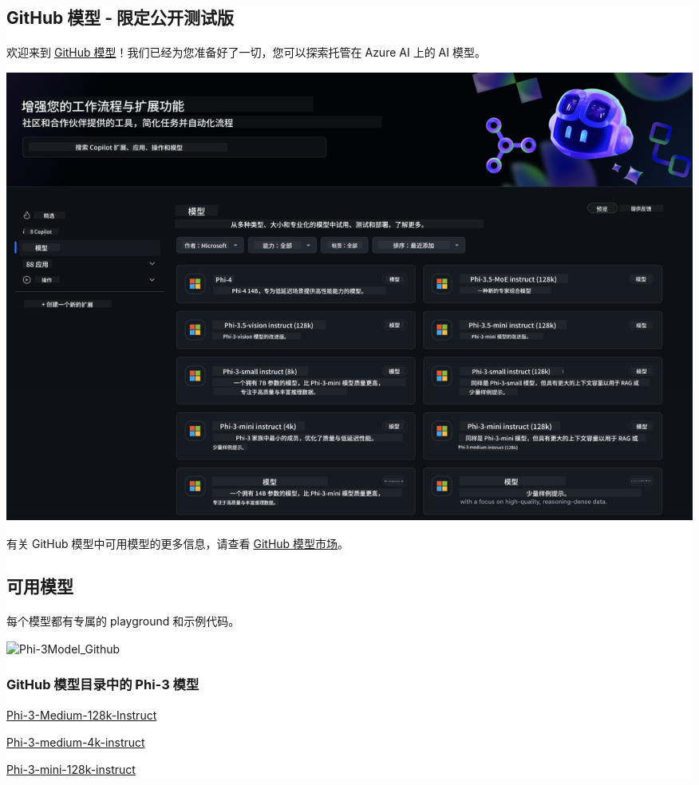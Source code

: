 
## GitHub 模型 - 限定公开测试版

欢迎来到 [GitHub 模型](https://github.com/marketplace/models)！我们已经为您准备好了一切，您可以探索托管在 Azure AI 上的 AI 模型。

![GitHubModel](../../../../translated_images/GitHub_ModelCatalog.4fc858ab26afe64c43f5e423ad0c5c733878bb536fdb027a5bcf1f80c41b0633.zh.png)

有关 GitHub 模型中可用模型的更多信息，请查看 [GitHub 模型市场](https://github.com/marketplace/models)。

## 可用模型

每个模型都有专属的 playground 和示例代码。

![Phi-3Model_Github](../../../../imgs/01/02/02/GitHub_ModelPlay.png)

### GitHub 模型目录中的 Phi-3 模型

[Phi-3-Medium-128k-Instruct](https://github.com/marketplace/models/azureml/Phi-3-medium-128k-instruct)

[Phi-3-medium-4k-instruct](https://github.com/marketplace/models/azureml/Phi-3-medium-4k-instruct)

[Phi-3-mini-128k-instruct](https://github.com/marketplace/models/azureml/Phi-3-mini-128k-instruct)

